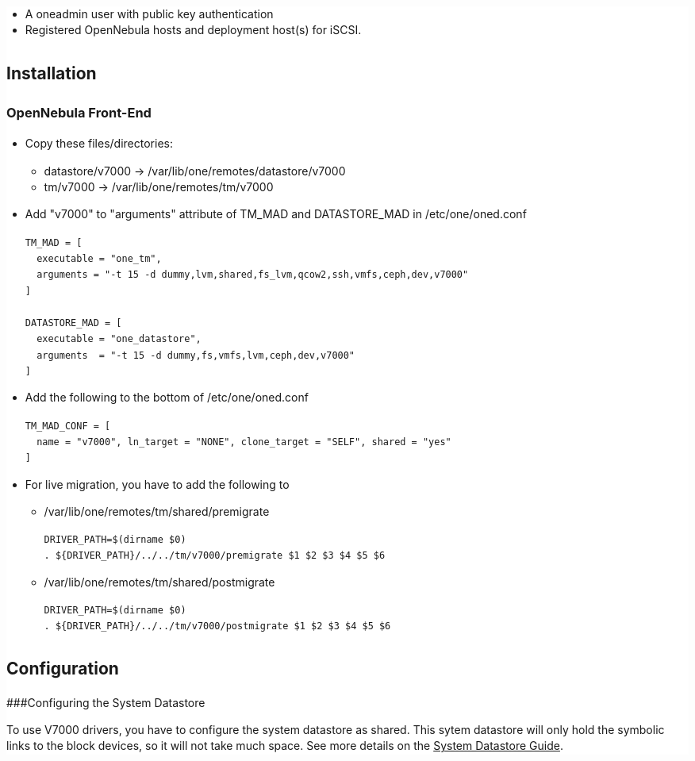 - A oneadmin user with public key authentication
- Registered OpenNebula hosts and deployment host(s) for iSCSI.

## Installation

### OpenNebula Front-End

* Copy these files/directories:
  - datastore/v7000 -> /var/lib/one/remotes/datastore/v7000
  - tm/v7000 -> /var/lib/one/remotes/tm/v7000
* Add "v7000" to "arguments" attribute of TM_MAD and DATASTORE_MAD in /etc/one/oned.conf

  ```
  TM_MAD = [
    executable = "one_tm",
    arguments = "-t 15 -d dummy,lvm,shared,fs_lvm,qcow2,ssh,vmfs,ceph,dev,v7000"
  ]

  DATASTORE_MAD = [
    executable = "one_datastore",
    arguments  = "-t 15 -d dummy,fs,vmfs,lvm,ceph,dev,v7000"
  ]
  ```

* Add the following to the bottom of /etc/one/oned.conf

  ```
  TM_MAD_CONF = [
    name = "v7000", ln_target = "NONE", clone_target = "SELF", shared = "yes"
  ]
  ```

* For live migration, you have to add the following to
  - /var/lib/one/remotes/tm/shared/premigrate

      ```
      DRIVER_PATH=$(dirname $0)
      . ${DRIVER_PATH}/../../tm/v7000/premigrate $1 $2 $3 $4 $5 $6
      ```

  - /var/lib/one/remotes/tm/shared/postmigrate

      ```
      DRIVER_PATH=$(dirname $0)
      . ${DRIVER_PATH}/../../tm/v7000/postmigrate $1 $2 $3 $4 $5 $6
      ```

## Configuration

###Configuring the System Datastore

To use V7000 drivers, you have to configure the system datastore as shared. This sytem datastore will only hold the symbolic links to the block devices, so it will not take much space. See more details on the [System Datastore Guide](http://docs.opennebula.org/4.10/administration/storage/system_ds.html).
